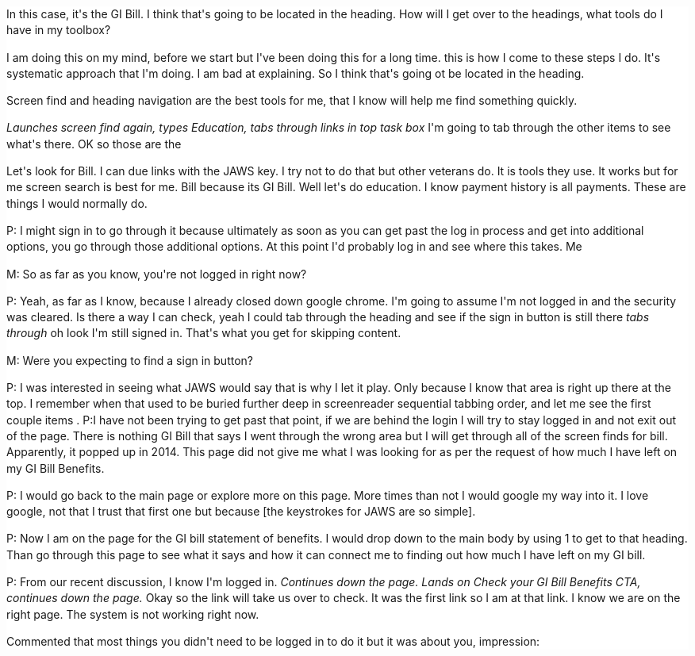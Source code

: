 In this case, it's the GI Bill. I think that's going to be located in the heading. How will I get over to the headings, what tools do I have in my toolbox?

I am doing this on my mind, before we start but I've been doing this for a long time. this is how I come to these steps I do. It's systematic approach that I'm doing. I am bad at explaining. So I think that's going ot be located in the heading.

Screen find and heading navigation are the best tools for me, that I know will help me find something quickly.

_Launches screen find again, types Education, tabs through links in top task box_ I'm going to tab through the other items to see what's there. OK so those are the

Let's look for Bill. I can due links with the JAWS key. I try not to do that but other veterans do. It is tools they use. It works but for me screen search is best for me. Bill because its GI Bill. Well let's do education. I know payment history is all payments. These are things I would normally do.

P: I might sign in to go through it because ultimately as soon as you can get past the log in process and get into additional options, you go through those additional options. At this point I'd probably log in and see where this takes. Me

M: So as far as you know, you're not logged in right now?

P: Yeah, as far as I know, because I already closed down google chrome. I'm going to assume I'm not logged in and the security was cleared. Is there a way I can check, yeah I could tab through the heading and see if the sign in button is still there _tabs through_ oh look I'm still signed in. That's what you get for skipping content.

M: Were you expecting to find a sign in button?

P: I was interested in seeing what JAWS would say that is why I let it play. Only because I know that area is right up there at the top. I remember when that used to be buried further deep in screenreader sequential tabbing order, and let me see the first couple items
 .
 P:I have not been trying to get past that point, if we are behind the login I will try to stay logged in and not exit out of the page. There is nothing GI Bill that says I went through the wrong area but I will get through all of the screen finds for bill. Apparently, it popped up in 2014. This page did not give me what I was looking for as per the request of how much I have left on my GI Bill Benefits.

P: I would go back to the main page or explore more on this page. More times than not I would google my way into it. I love google, not that I trust that first one but because [the keystrokes for JAWS are so simple].

P: Now I am on the page for the GI bill statement of benefits. I would drop down to the main body by using 1 to get to that heading. Than go through this page to see what it says and how it can connect me to finding out how much I have left on my GI bill.

P: From our recent discussion, I know I'm logged in. _Continues down the page. Lands on Check your GI Bill Benefits CTA, continues down the page._ Okay so the link will take us over to check. It was the first link so I am at that link. I know we are on the right page. The system is not working right now.

Commented that most things you didn't need to be logged in to do it but it was about you, impression:
